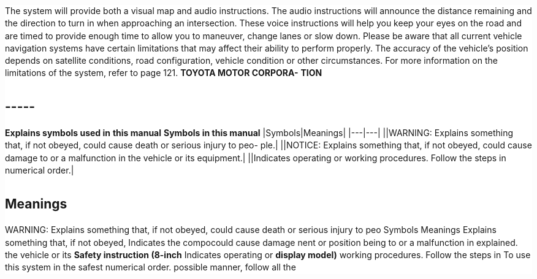 The system will provide both a
visual map and audio instructions. The audio instructions will
announce the distance remaining and the direction to turn in
when approaching an intersection. These voice instructions
will help you keep your eyes on
the road and are timed to provide enough time to allow you to
maneuver, change lanes or slow
down.
Please be aware that all current
vehicle navigation systems have
certain limitations that may
affect their ability to perform
properly. The accuracy of the
vehicle’s position depends on
satellite conditions, road configuration, vehicle condition or
other circumstances. For more
information on the limitations of
the system, refer to page 121.
**TOYOTA MOTOR CORPORA-**
**TION**

## -----

**Explains symbols used in**
**this manual**
**Symbols in this manual**
|Symbols|Meanings|
|---|---|
||WARNING: Explains something that, if not obeyed, could cause death or serious injury to peo- ple.|
||NOTICE: Explains something that, if not obeyed, could cause damage to or a malfunction in the vehicle or its equipment.|
||Indicates operating or working procedures. Follow the steps in numerical order.|

## Meanings

WARNING:
Explains something
that, if not obeyed,
could cause death or
serious injury to peo
Symbols Meanings
Explains something
that, if not obeyed, Indicates the compocould cause damage nent or position being
to or a malfunction in explained.
the vehicle or its
**Safety instruction (8-inch**
Indicates operating or
**display model)**
working procedures.
Follow the steps in
To use this system in the safest
numerical order.
possible manner, follow all the
